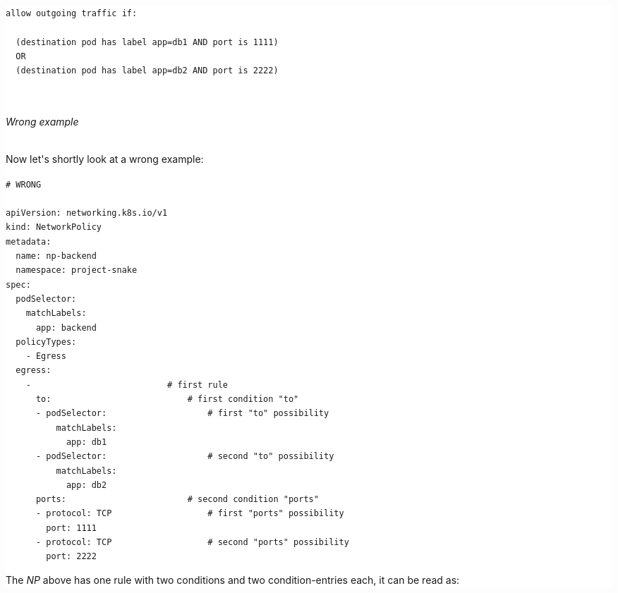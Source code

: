 ``` 
allow outgoing traffic if:

  (destination pod has label app=db1 AND port is 1111)
  OR
  (destination pod has label app=db2 AND port is 2222)
```


 


 


 

###### Wrong example

Now let\'s shortly look at a wrong example:

``` 
# WRONG

apiVersion: networking.k8s.io/v1
kind: NetworkPolicy
metadata:
  name: np-backend
  namespace: project-snake
spec:
  podSelector:
    matchLabels:
      app: backend
  policyTypes:
    - Egress
  egress:
    -                           # first rule
      to:                           # first condition "to"
      - podSelector:                    # first "to" possibility
          matchLabels:
            app: db1
      - podSelector:                    # second "to" possibility
          matchLabels:
            app: db2
      ports:                        # second condition "ports"
      - protocol: TCP                   # first "ports" possibility
        port: 1111
      - protocol: TCP                   # second "ports" possibility
        port: 2222
```


 


 


The *NP* above has one rule with two conditions and two
condition-entries each, it can be read as:
